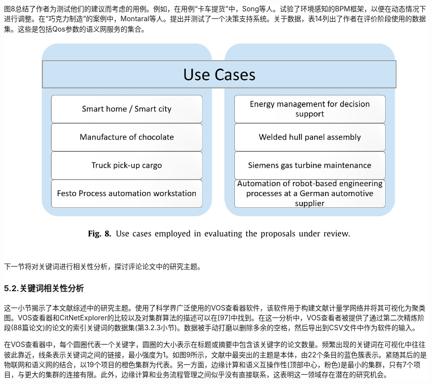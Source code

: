 图8总结了作者为测试他们的建议而考虑的用例。例如，在用例“卡车提货”中，Song等人。试验了环境感知的BPM框架，以便在动态情况下进行调整。在“巧克力制造”的案例中，Montaral等人。提出并测试了一个决策支持系统。关于数据，表14列出了作者在评价阶段使用的数据集。这些是包括Qos参数的语义网服务的集合。
![](img/综述:语义网上下文感知工作流/img-2023-05-29-10-30-07.png)

下一节将对关键词进行相关性分析，探讨评论论文中的研究主题。


### 5.2.关键词相关性分析

这一小节揭示了本文献综述中的研究主题。使用了科学界广泛使用的VOS查看器软件，该软件用于构建文献计量学网络并将其可视化为聚类图。VOS查看器和CitNetExplorer的比较以及对集群算法的描述可以在[97]中找到。在这一分析中，VOS查看者被提供了通过第二次精炼阶段(88篇论文)的论文的索引关键词的数据集(第3.2.3小节)。数据被手动打磨以删除多余的空格，然后导出到CSV文件中作为软件的输入。

在VOS查看器中，每个圆圈代表一个关键字，圆圈的大小表示在标题或摘要中包含该关键字的论文数量。频繁出现的关键词在可视化中往往彼此靠近，线条表示关键词之间的链接，最小强度为1。如图9所示，文献中最突出的主题是本体，由22个条目的蓝色簇表示。紧随其后的是物联网和语义网的结合，以19个项目的橙色集群为代表。另一方面，边缘计算和语义互操作性(顶部中心，粉色)是最小的集群，只有7个项目，与更大的集群的连接有限。此外，边缘计算和业务流程管理之间似乎没有直接联系，这表明这一领域存在潜在的研究机会。
